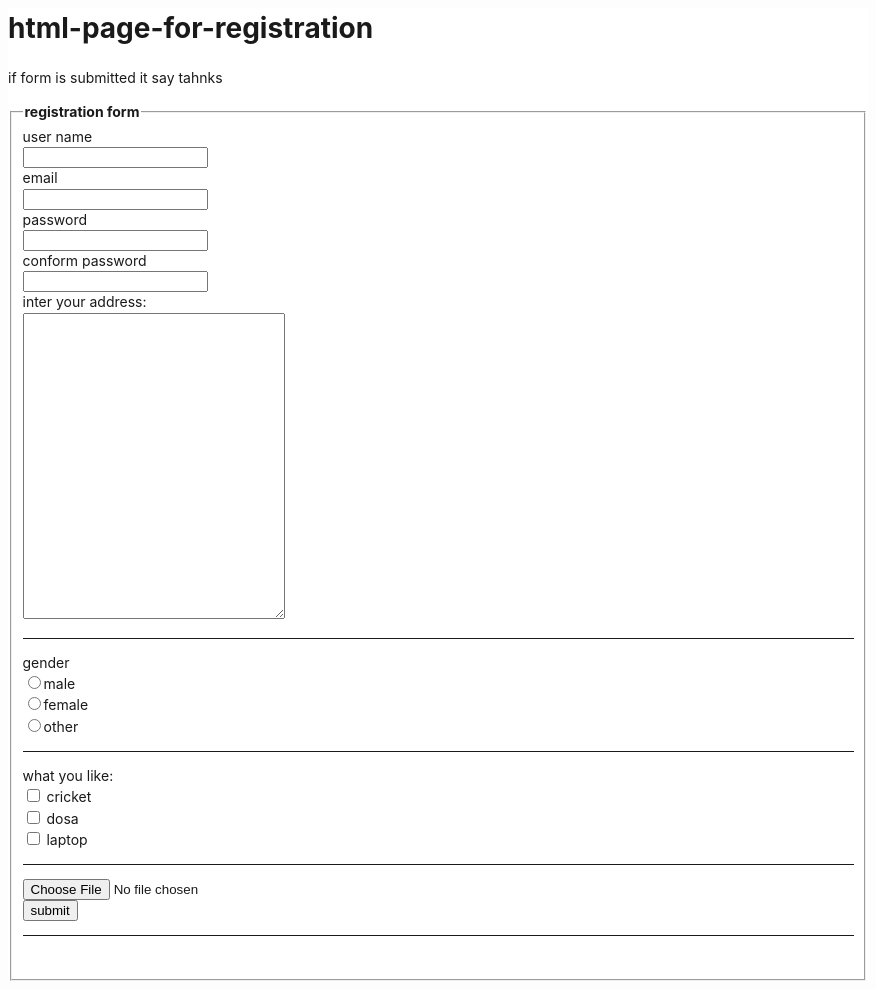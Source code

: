 # html-page-for-registration
if form is submitted it say tahnks
<!DOCTYPE html>
<html lang="en">
<head>
    <meta charset="UTF-8">
    <meta http-equiv="X-UA-Compatible" content="IE=edge">
    <meta name="viewport" content="width=device-width, initial-scale=1.0">
    <title>registration form for class</title>
</head>
<body bgcolor="skyblue" >
    <form action="ab.html" target="_selfS">
        <fieldset>
            <legend><strong>registration form</strong></legend>
<label>user name</label><br>
<input type="text" name="user name"><br>
<label>email</label><br>
<input type="email" id="email"><br>
<label>password</label><br>
  <input type="password" id="password"><br>
<label>conform password</label><br>
  <input type="password" id="password"><br>
inter your address:<br>
        <textarea rows="20"cols="30"></textarea><hr>
   <label for="gender">gender</label><br>
     <input type="radio" id="gender" value="male">male<br>
    <input type="radio" id="gender" value="female">female<br>
    <input type="radio" id="gender" value="other">other<br><hr>
what you like:<br>
  <input type="checkbox" id="cricket" value="cricket">
  <label for="cricket">cricket</label><br>
  <input type="checkbox" id="dosa" value="dosa">
  <label for="dosa">dosa</label><br>
  <input type="checkbox" id="laptop" value="laptop">
  <label for="laptop">laptop</label><br><hr>
  <input type="file" id="file" value="file"><br>
  <input type="submit" value="submit"><hr><br>
       </fieldset>
    </form>
    
</body>
</html>
